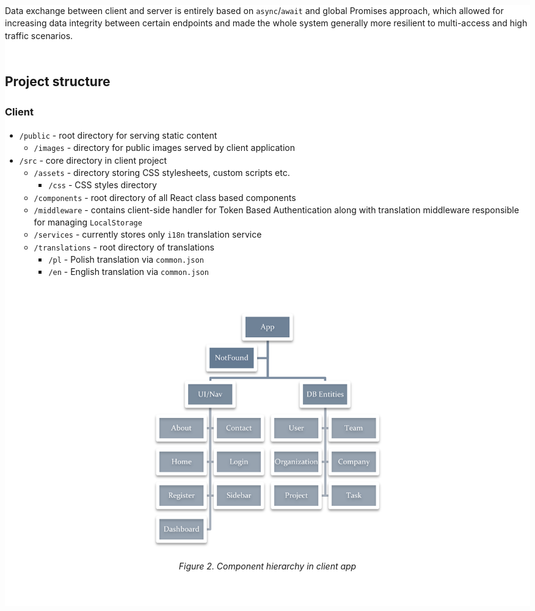 Data exchange between client and server is entirely based on `async`/`await` and global Promises approach, which allowed for increasing data integrity between certain endpoints and made the whole system generally more resilient to multi-access and high traffic scenarios.<br /><br />

## Project structure
### Client
- `/public` - root directory for serving static content<br />
  - `/images` - directory for public images served by client application<br />
- `/src` - core directory in client project<br />
  - `/assets` - directory storing CSS stylesheets, custom scripts etc.<br />
    - `/css` - CSS styles directory<br />
  - `/components` - root directory of all React class based components<br />
  - `/middleware` - contains client-side handler for Token Based Authentication along with translation middleware responsible for managing `LocalStorage`<br />
  - `/services` - currently stores only `i18n` translation service<br />
  - `/translations` - root directory of translations<br />
    - `/pl` - Polish translation via `common.json`<br />
    - `/en` - English translation via `common.json`<br /><br /><br />

<p align="center">
  <img src="./showcase/component-hierarchy.png" width="650" alt="Component hierarchy in client app" />
</p>
<p align="center">
  <em>Figure 2. Component hierarchy in client app</em>
</p><br /><br />
